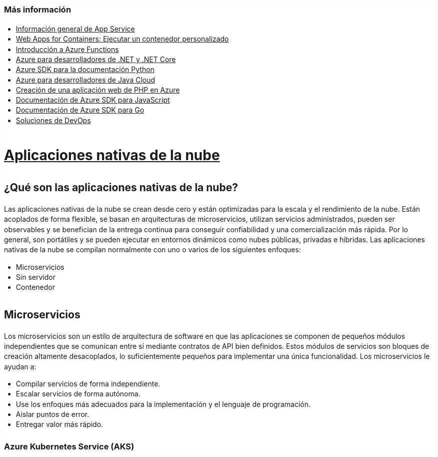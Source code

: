 ### <a name="read-more"></a>Más información

- [Información general de App Service](https://docs.microsoft.com/azure/app-service/overview)
- [Web Apps for Containers: Ejecutar un contenedor personalizado](https://docs.microsoft.com/azure/app-service/containers/quickstart-docker)
- [Introducción a Azure Functions](https://docs.microsoft.com/azure/azure-functions/functions-overview)
- [Azure para desarrolladores de .NET y .NET Core](https://docs.microsoft.com/dotnet/azure/?view=azure-dotnet)
- [Azure SDK para la documentación Python](https://docs.microsoft.com/azure/python)
- [Azure para desarrolladores de Java Cloud](https://docs.microsoft.com/azure/java/?view=azure-java-stable)
- [Creación de una aplicación web de PHP en Azure](https://docs.microsoft.com/azure/app-service/app-service-web-get-started-php)
- [Documentación de Azure SDK para JavaScript](https://docs.microsoft.com/azure/javascript)
- [Documentación de Azure SDK para Go](https://docs.microsoft.com/azure/go)
- [Soluciones de DevOps](https://azure.microsoft.com/solutions/devops)

# <a name="cloud-native-appstabcloudnative"></a>[Aplicaciones nativas de la nube](#tab/CloudNative)



## <a name="what-are-cloud-native-applications"></a>¿Qué son las aplicaciones nativas de la nube?

Las aplicaciones nativas de la nube se crean desde cero y están optimizadas para la escala y el rendimiento de la nube. Están acoplados de forma flexible, se basan en arquitecturas de microservicios, utilizan servicios administrados, pueden ser observables y se benefician de la entrega continua para conseguir confiabilidad y una comercialización más rápida. Por lo general, son portátiles y se pueden ejecutar en entornos dinámicos como nubes públicas, privadas e híbridas. Las aplicaciones nativas de la nube se compilan normalmente con uno o varios de los siguientes enfoques:

- Microservicios
- Sin servidor
- Contenedor

## <a name="microservices"></a>Microservicios

Los microservicios son un estilo de arquitectura de software en que las aplicaciones se componen de pequeños módulos independientes que se comunican entre sí mediante contratos de API bien definidos. Estos módulos de servicios son bloques de creación altamente desacoplados, lo suficientemente pequeños para implementar una única funcionalidad. Los microservicios le ayudan a:

- Compilar servicios de forma independiente.
- Escalar servicios de forma autónoma.
- Use los enfoques más adecuados para la implementación y el lenguaje de programación.
- Aislar puntos de error.
- Entregar valor más rápido.

### <a name="azure-kubernetes-service-aks"></a>Azure Kubernetes Service (AKS)
